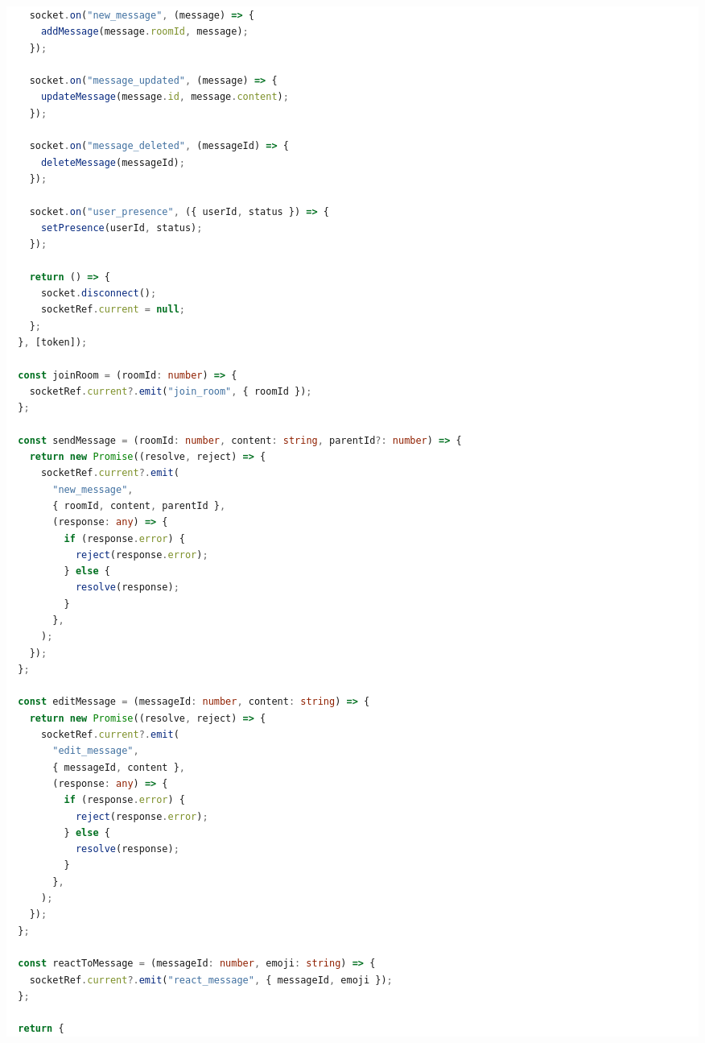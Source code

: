 ```typescript
    socket.on("new_message", (message) => {
      addMessage(message.roomId, message);
    });

    socket.on("message_updated", (message) => {
      updateMessage(message.id, message.content);
    });

    socket.on("message_deleted", (messageId) => {
      deleteMessage(messageId);
    });

    socket.on("user_presence", ({ userId, status }) => {
      setPresence(userId, status);
    });

    return () => {
      socket.disconnect();
      socketRef.current = null;
    };
  }, [token]);

  const joinRoom = (roomId: number) => {
    socketRef.current?.emit("join_room", { roomId });
  };

  const sendMessage = (roomId: number, content: string, parentId?: number) => {
    return new Promise((resolve, reject) => {
      socketRef.current?.emit(
        "new_message",
        { roomId, content, parentId },
        (response: any) => {
          if (response.error) {
            reject(response.error);
          } else {
            resolve(response);
          }
        },
      );
    });
  };

  const editMessage = (messageId: number, content: string) => {
    return new Promise((resolve, reject) => {
      socketRef.current?.emit(
        "edit_message",
        { messageId, content },
        (response: any) => {
          if (response.error) {
            reject(response.error);
          } else {
            resolve(response);
          }
        },
      );
    });
  };

  const reactToMessage = (messageId: number, emoji: string) => {
    socketRef.current?.emit("react_message", { messageId, emoji });
  };

  return {
```